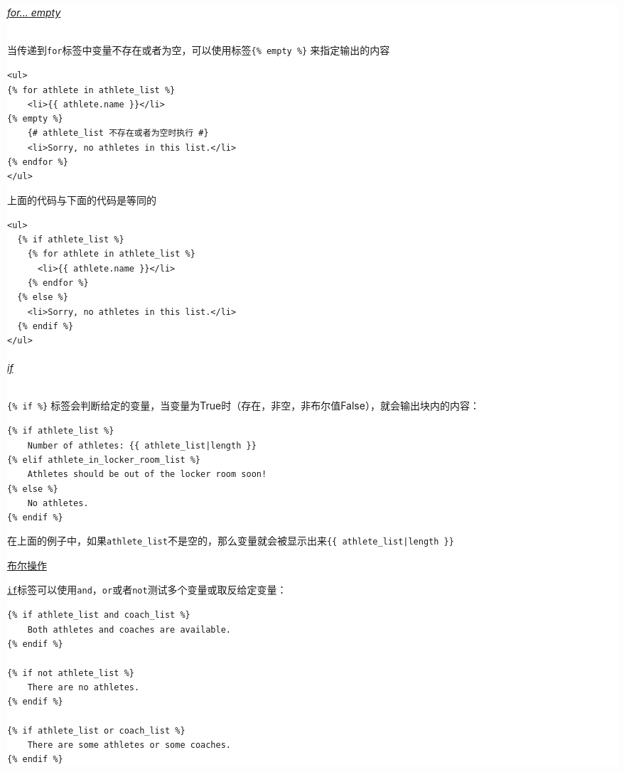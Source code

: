 ###### [for... empty](https://docs.djangoproject.com/zh-hans/3.1/ref/templates/builtins/#for-empty)

当传递到`for`标签中变量不存在或者为空，可以使用标签`{% empty %}` 来指定输出的内容

```django
<ul>
{% for athlete in athlete_list %}
    <li>{{ athlete.name }}</li>
{% empty %}
  	{# athlete_list 不存在或者为空时执行 #}
    <li>Sorry, no athletes in this list.</li>
{% endfor %}
</ul>
```

上面的代码与下面的代码是等同的

```django
<ul>
  {% if athlete_list %}
    {% for athlete in athlete_list %}
      <li>{{ athlete.name }}</li>
    {% endfor %}
  {% else %}
    <li>Sorry, no athletes in this list.</li>
  {% endif %}
</ul>
```

###### [if](https://docs.djangoproject.com/zh-hans/3.1/ref/templates/builtins/#if)

`{% if %}` 标签会判断给定的变量，当变量为True时（存在，非空，非布尔值False），就会输出块内的内容：

```django
{% if athlete_list %}
    Number of athletes: {{ athlete_list|length }}
{% elif athlete_in_locker_room_list %}
    Athletes should be out of the locker room soon!
{% else %}
    No athletes.
{% endif %}
```

在上面的例子中，如果`athlete_list`不是空的，那么变量就会被显示出来`{{ athlete_list|length }}`

[布尔操作](https://docs.djangoproject.com/zh-hans/3.1/ref/templates/builtins/#boolean-operators)

[`if`](https://docs.djangoproject.com/zh-hans/3.1/ref/templates/builtins/#std:templatetag-if)标签可以使用`and`，`or`或者`not`测试多个变量或取反给定变量：

```django
{% if athlete_list and coach_list %}
    Both athletes and coaches are available.
{% endif %}

{% if not athlete_list %}
    There are no athletes.
{% endif %}

{% if athlete_list or coach_list %}
    There are some athletes or some coaches.
{% endif %}
```
